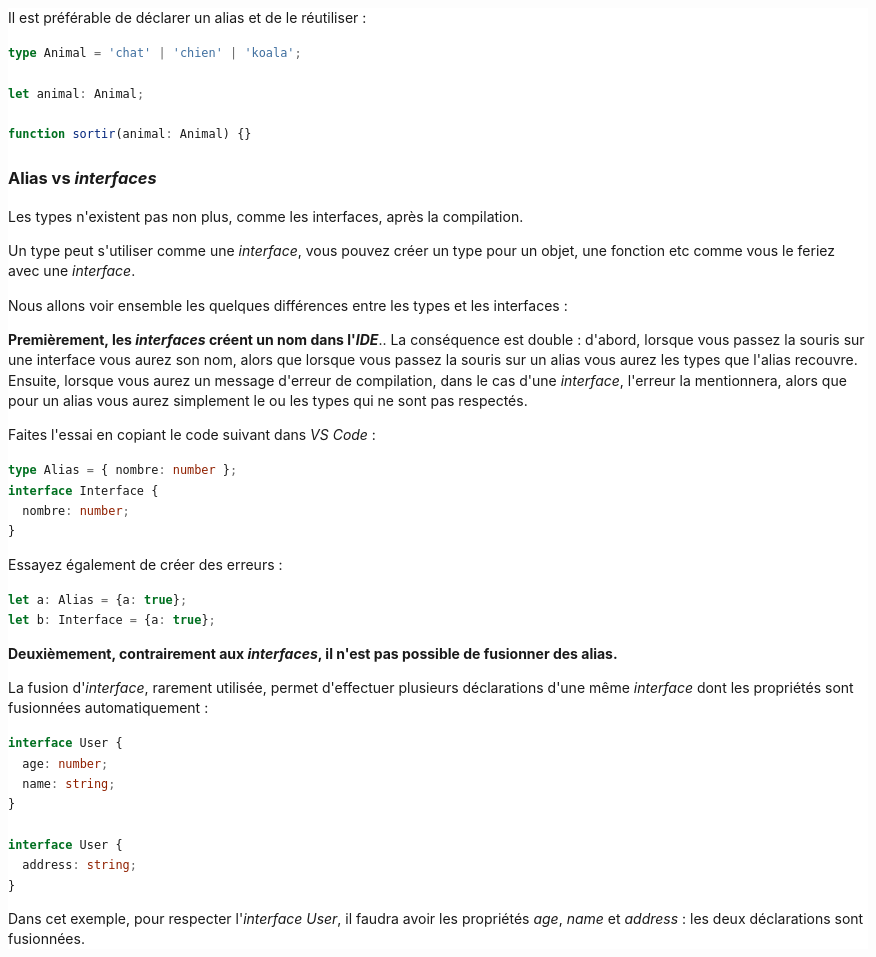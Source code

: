 Il est préférable de déclarer un alias et de le réutiliser :

```ts
type Animal = 'chat' | 'chien' | 'koala';

let animal: Animal;

function sortir(animal: Animal) {}
```

### Alias vs *interfaces*

Les types n'existent pas non plus, comme les interfaces, après la compilation.

Un type peut s'utiliser comme une *interface*, vous pouvez créer un type pour un objet, une fonction etc comme vous le feriez avec une *interface*.

Nous allons voir ensemble les quelques différences entre les types et les interfaces :

**Premièrement, les *interfaces* créent un nom dans l'*IDE***.. La conséquence est double : d'abord, lorsque vous passez la souris sur une interface vous aurez son nom, alors que lorsque vous passez la souris sur un alias vous aurez les types que l'alias recouvre. Ensuite, lorsque vous aurez un message d'erreur de compilation, dans le cas d'une *interface*, l'erreur la mentionnera, alors que pour un alias vous aurez simplement le ou les types qui ne sont pas respectés.

Faites l'essai en copiant le code suivant dans *VS Code* :

```ts
type Alias = { nombre: number };
interface Interface {
  nombre: number;
}
```

Essayez également de créer des erreurs :

```ts
let a: Alias = {a: true};
let b: Interface = {a: true};
```

**Deuxièmement, contrairement aux *interfaces*, il n'est pas possible de fusionner des alias.**

La fusion d'*interface*, rarement utilisée, permet d'effectuer plusieurs déclarations d'une même *interface* dont les propriétés sont fusionnées automatiquement :

```ts
interface User {
  age: number;
  name: string;
}

interface User {
  address: string;
}
```

Dans cet exemple, pour respecter l'*interface User*, il faudra avoir les propriétés *age*, *name* et *address* : les deux déclarations sont fusionnées.
